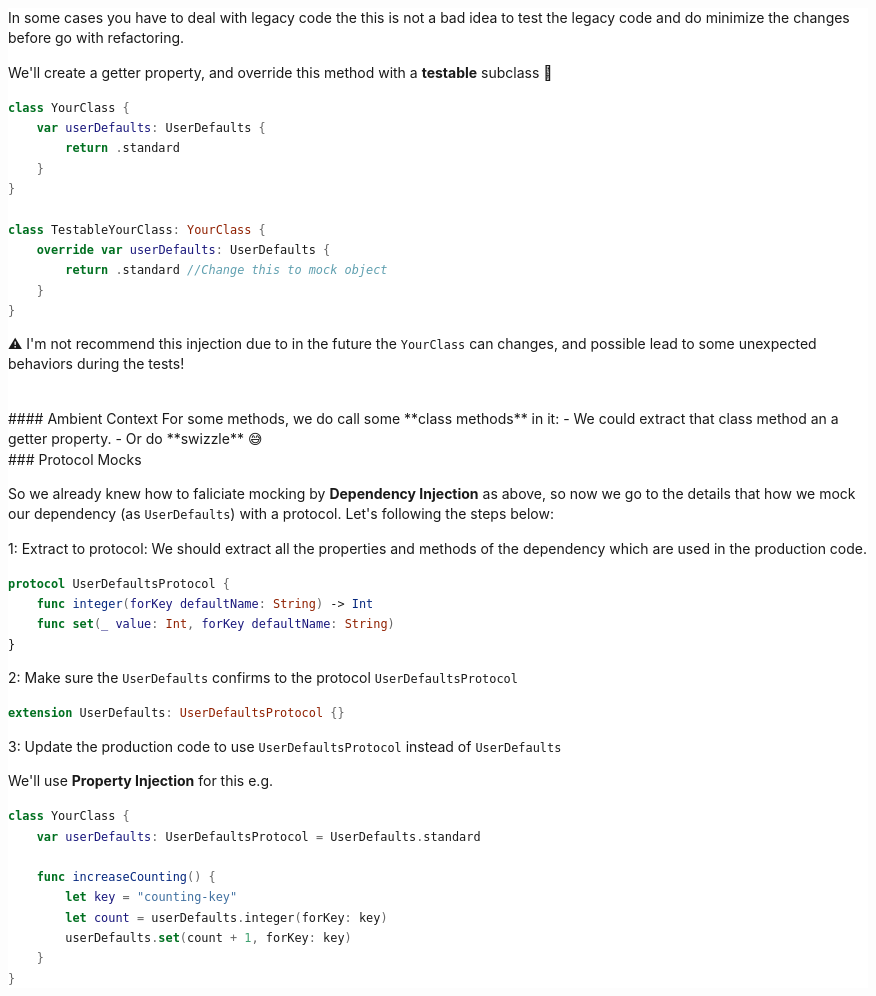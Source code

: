 In some cases you have to deal with legacy code the this is not a bad idea to test the legacy code and do minimize the changes before go with refactoring.

We'll create a getter property, and override this method with a **testable** subclass 🤔

```swift
class YourClass {
    var userDefaults: UserDefaults {
        return .standard
    }
}

class TestableYourClass: YourClass {
    override var userDefaults: UserDefaults {
        return .standard //Change this to mock object
    }
}
```

⚠️ I'm not recommend this injection due to in the future the `YourClass` can changes, and possible lead to some unexpected behaviors during the tests!

<br/>
#### Ambient Context
For some methods, we do call some **class methods** in it:
-  We could extract that class method an a getter property.
-  Or do **swizzle** 😅

<br/>
### Protocol Mocks

So we already knew how to faliciate mocking by **Dependency Injection** as above, so now we go to the details that how we mock our dependency (as `UserDefaults`) with a protocol.
Let's following the steps below:

1: Extract to protocol: We should extract all the properties and methods of the dependency which are used in the production code.

```swift
protocol UserDefaultsProtocol {
    func integer(forKey defaultName: String) -> Int
    func set(_ value: Int, forKey defaultName: String)
}
```

2: Make sure the `UserDefaults` confirms to the protocol `UserDefaultsProtocol` 

```swift
extension UserDefaults: UserDefaultsProtocol {}
```

3: Update the production code to use `UserDefaultsProtocol` instead of `UserDefaults`

We'll use **Property Injection** for this e.g.

```swift
class YourClass {
    var userDefaults: UserDefaultsProtocol = UserDefaults.standard

    func increaseCounting() {
        let key = "counting-key"
        let count = userDefaults.integer(forKey: key)
        userDefaults.set(count + 1, forKey: key)
    }
}
```
